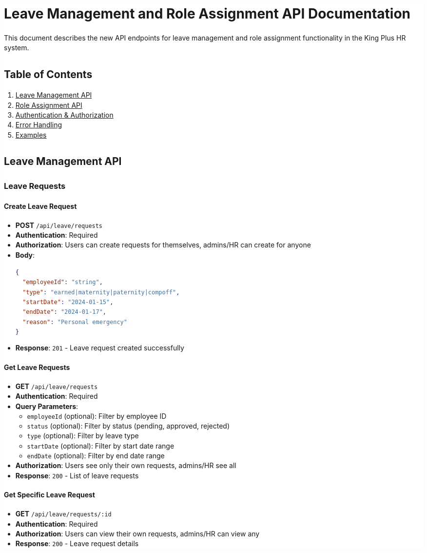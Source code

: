 # Leave Management and Role Assignment API Documentation

This document describes the new API endpoints for leave management and role assignment functionality in the King Plus HR system.

## Table of Contents

1. [Leave Management API](#leave-management-api)
2. [Role Assignment API](#role-assignment-api)
3. [Authentication & Authorization](#authentication--authorization)
4. [Error Handling](#error-handling)
5. [Examples](#examples)

## Leave Management API

### Leave Requests

#### Create Leave Request

- **POST** `/api/leave/requests`
- **Authentication**: Required
- **Authorization**: Users can create requests for themselves, admins/HR can create for anyone
- **Body**:
  ```json
  {
    "employeeId": "string",
    "type": "earned|maternity|paternity|compoff",
    "startDate": "2024-01-15",
    "endDate": "2024-01-17",
    "reason": "Personal emergency"
  }
  ```
- **Response**: `201` - Leave request created successfully

#### Get Leave Requests

- **GET** `/api/leave/requests`
- **Authentication**: Required
- **Query Parameters**:
  - `employeeId` (optional): Filter by employee ID
  - `status` (optional): Filter by status (pending, approved, rejected)
  - `type` (optional): Filter by leave type
  - `startDate` (optional): Filter by start date range
  - `endDate` (optional): Filter by end date range
- **Authorization**: Users see only their own requests, admins/HR see all
- **Response**: `200` - List of leave requests

#### Get Specific Leave Request

- **GET** `/api/leave/requests/:id`
- **Authentication**: Required
- **Authorization**: Users can view their own requests, admins/HR can view any
- **Response**: `200` - Leave request details
